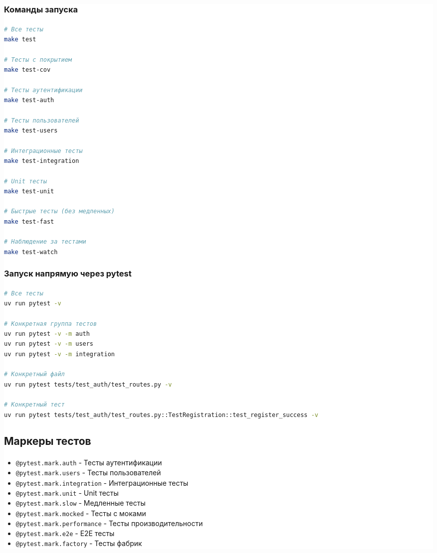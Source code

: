 ### Команды запуска

```bash
# Все тесты
make test

# Тесты с покрытием
make test-cov

# Тесты аутентификации
make test-auth

# Тесты пользователей
make test-users

# Интеграционные тесты
make test-integration

# Unit тесты
make test-unit

# Быстрые тесты (без медленных)
make test-fast

# Наблюдение за тестами
make test-watch
```

### Запуск напрямую через pytest

```bash
# Все тесты
uv run pytest -v

# Конкретная группа тестов
uv run pytest -v -m auth
uv run pytest -v -m users
uv run pytest -v -m integration

# Конкретный файл
uv run pytest tests/test_auth/test_routes.py -v

# Конкретный тест
uv run pytest tests/test_auth/test_routes.py::TestRegistration::test_register_success -v
```

## Маркеры тестов

- `@pytest.mark.auth` - Тесты аутентификации
- `@pytest.mark.users` - Тесты пользователей
- `@pytest.mark.integration` - Интеграционные тесты
- `@pytest.mark.unit` - Unit тесты
- `@pytest.mark.slow` - Медленные тесты
- `@pytest.mark.mocked` - Тесты с моками
- `@pytest.mark.performance` - Тесты производительности
- `@pytest.mark.e2e` - E2E тесты
- `@pytest.mark.factory` - Тесты фабрик

